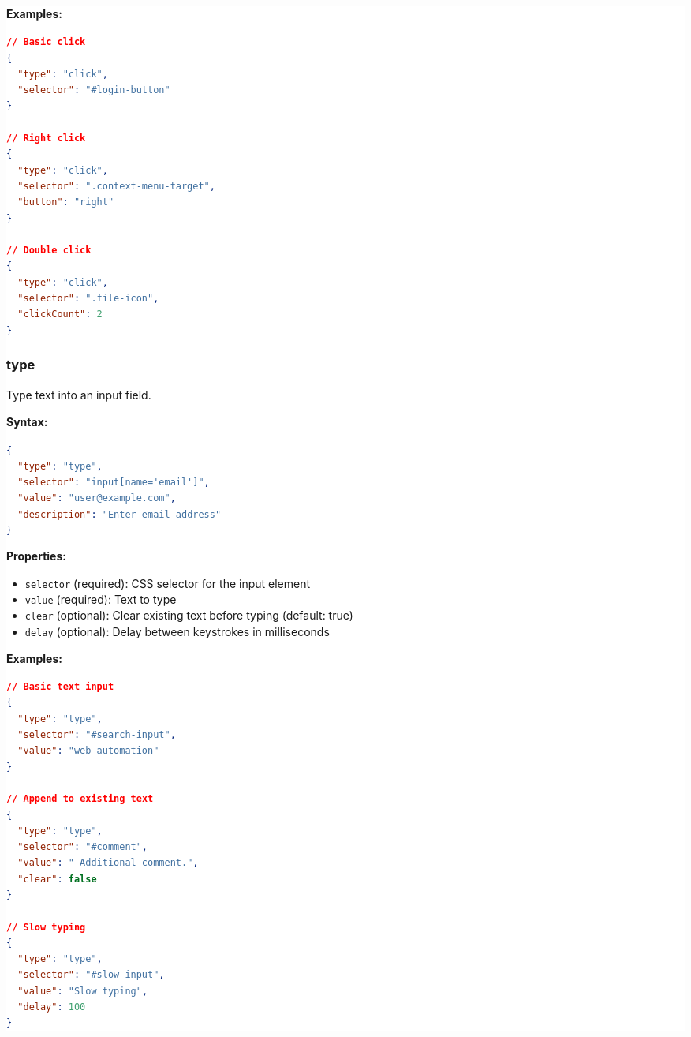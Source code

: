**Examples:**
```json
// Basic click
{
  "type": "click",
  "selector": "#login-button"
}

// Right click
{
  "type": "click",
  "selector": ".context-menu-target",
  "button": "right"
}

// Double click
{
  "type": "click",
  "selector": ".file-icon",
  "clickCount": 2
}
```

### type
Type text into an input field.

**Syntax:**
```json
{
  "type": "type",
  "selector": "input[name='email']",
  "value": "user@example.com",
  "description": "Enter email address"
}
```

**Properties:**
- `selector` (required): CSS selector for the input element
- `value` (required): Text to type
- `clear` (optional): Clear existing text before typing (default: true)
- `delay` (optional): Delay between keystrokes in milliseconds

**Examples:**
```json
// Basic text input
{
  "type": "type",
  "selector": "#search-input",
  "value": "web automation"
}

// Append to existing text
{
  "type": "type",
  "selector": "#comment",
  "value": " Additional comment.",
  "clear": false
}

// Slow typing
{
  "type": "type",
  "selector": "#slow-input",
  "value": "Slow typing",
  "delay": 100
}
```